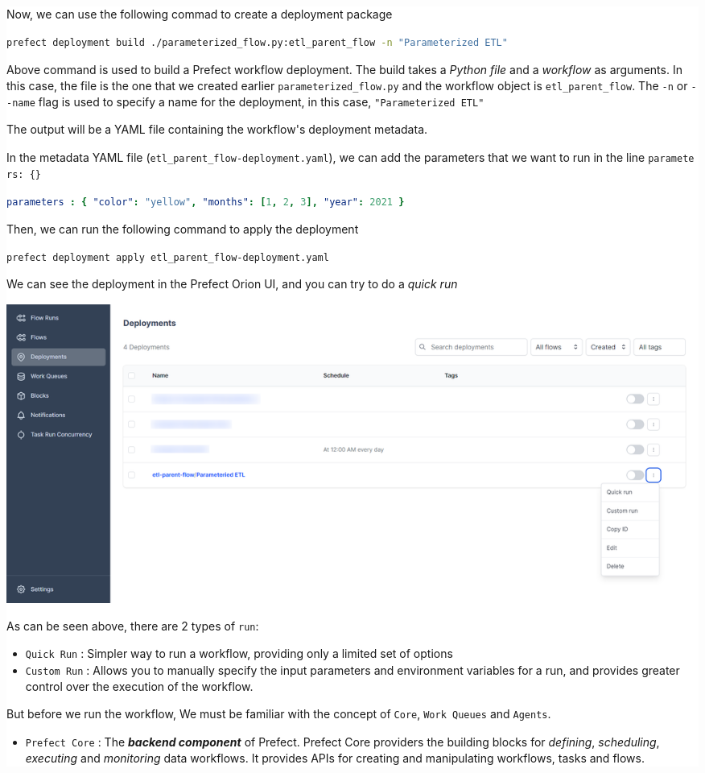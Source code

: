 Now, we can use the following commad to create a deployment package

```bash
prefect deployment build ./parameterized_flow.py:etl_parent_flow -n "Parameterized ETL"
```

Above command is used to build a Prefect workflow deployment. The build takes a *Python file* and a *workflow* as arguments. In this case, the file is the one that we created earlier `parameterized_flow.py` and the workflow object is `etl_parent_flow`. The `-n` or `--name` flag is used to specify a name for the deployment, in this case, `"Parameterized ETL"`

The output will be a YAML file containing the workflow's deployment metadata.

In the metadata YAML file (`etl_parent_flow-deployment.yaml`), we can add the parameters that we want to run in the line `parameters: {}`

```YAML
parameters : { "color": "yellow", "months": [1, 2, 3], "year": 2021 }
```

Then, we can run the following command to apply the deployment
```bash
prefect deployment apply etl_parent_flow-deployment.yaml
```
We can see the deployment in the Prefect Orion UI, and you can try to do a *quick run*

![deployment](images/deployment.png)

As can be seen above, there are 2 types of `run`:

- `Quick Run` : Simpler way to run a workflow, providing only a limited set of options
- `Custom Run` : Allows you to manually specify the input parameters and environment variables for a run, and provides greater control over the execution of the workflow.

But before we run the workflow, We must be familiar with the concept of `Core`, `Work Queues` and `Agents`.

- `Prefect Core` : The ***backend component*** of Prefect. Prefect Core providers the building blocks for *defining*, *scheduling*, *executing* and *monitoring* data workflows. It provides APIs for creating and manipulating workflows, tasks and flows.
